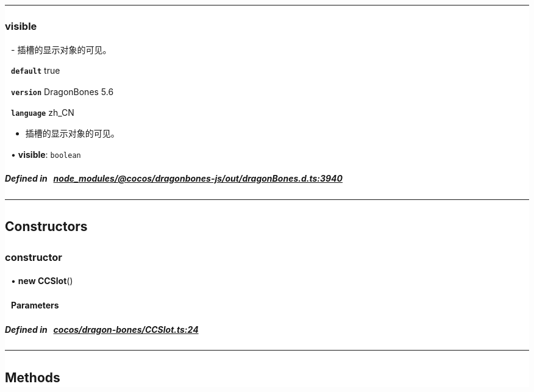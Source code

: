 
___


### visible
<div style="margin-left: 10px;">
- 插槽的显示对象的可见。




**`default`** true




**`version`** DragonBones 5.6




**`language`** zh_CN




- 插槽的显示对象的可见。

•  **visible**:
`boolean` 
</div>

##### Defined in &nbsp;   [node_modules/@cocos/dragonbones-js/out/dragonBones.d.ts:3940](https://github.com/cocos-creator/engine/blob/c7bf6b8a9/node_modules/@cocos/dragonbones-js/out/dragonBones.d.ts#L3940)&nbsp;


___


## Constructors


### constructor
<div style="margin-left: 10px;">

• **new CCSlot**()

#### Parameters
</div>

##### Defined in &nbsp;   [cocos/dragon-bones/CCSlot.ts:24](https://github.com/cocos-creator/engine/blob/c7bf6b8a9/cocos/dragon-bones/CCSlot.ts#L24)&nbsp;


---


## Methods
